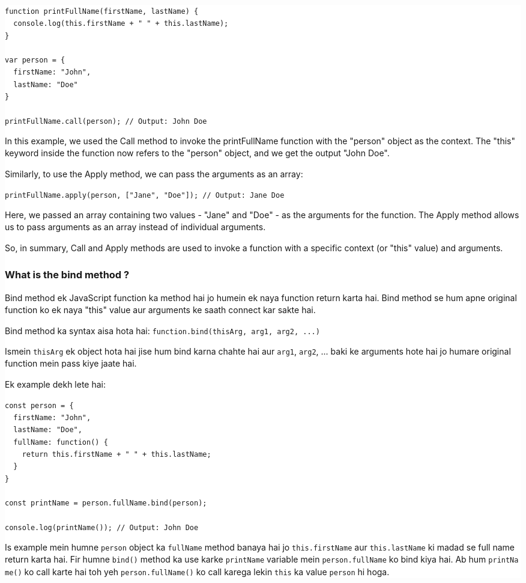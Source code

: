 ```
function printFullName(firstName, lastName) {
  console.log(this.firstName + " " + this.lastName);
}

var person = {
  firstName: "John",
  lastName: "Doe"
}

printFullName.call(person); // Output: John Doe
```

In this example, we used the Call method to invoke the printFullName function with the "person" object as the context. The "this" keyword inside the function now refers to the "person" object, and we get the output "John Doe".

Similarly, to use the Apply method, we can pass the arguments as an array:

```
printFullName.apply(person, ["Jane", "Doe"]); // Output: Jane Doe
```

Here, we passed an array containing two values - "Jane" and "Doe" - as the arguments for the function. The Apply method allows us to pass arguments as an array instead of individual arguments.

So, in summary, Call and Apply methods are used to invoke a function with a specific context (or "this" value) and arguments.

### What is the bind method ?

Bind method ek JavaScript function ka method hai jo humein ek naya function return karta hai. Bind method se hum apne original function ko ek naya "this" value aur arguments ke saath connect kar sakte hai.

Bind method ka syntax aisa hota hai: `function.bind(thisArg, arg1, arg2, ...)`

Ismein `thisArg` ek object hota hai jise hum bind karna chahte hai aur `arg1`, `arg2`, ... baki ke arguments hote hai jo humare original function mein pass kiye jaate hai.

Ek example dekh lete hai:

```
const person = {
  firstName: "John",
  lastName: "Doe",
  fullName: function() {
    return this.firstName + " " + this.lastName;
  }
}

const printName = person.fullName.bind(person);

console.log(printName()); // Output: John Doe
```

Is example mein humne `person` object ka `fullName` method banaya hai jo `this.firstName` aur `this.lastName` ki madad se full name return karta hai. Fir humne `bind()` method ka use karke `printName` variable mein `person.fullName` ko bind kiya hai. Ab hum `printName()` ko call karte hai toh yeh `person.fullName()` ko call karega lekin `this` ka value `person` hi hoga.
